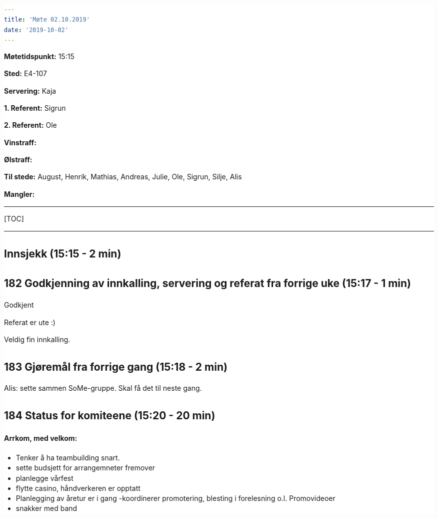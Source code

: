 ```yaml
---
title: 'Møte 02.10.2019'
date: '2019-10-02'
---
```


**Møtetidspunkt:** 15:15

**Sted:** E4-107

**Servering:** Kaja

**1. Referent:** Sigrun

**2. Referent:** Ole

**Vinstraff:** 

**Ølstraff:** 

**Til stede:** August, Henrik, Mathias, Andreas, Julie, Ole, Sigrun, Silje, Alis

**Mangler:** 

---

[TOC]

---
## Innsjekk (15:15 - 2 min)

## 182 Godkjenning av innkalling, servering og referat fra forrige uke (15:17 - 1 min)
Godkjent  

Referat er ute :)

Veldig fin innkalling.

## 183 Gjøremål fra forrige gang (15:18 - 2 min)

Alis: sette sammen SoMe-gruppe. Skal få det til neste gang.

## 184 Status for komiteene (15:20 - 20 min)


#### Arrkom, med velkom:

- Tenker å ha teambuilding snart.
- sette budsjett for arrangemneter fremover
- planlegge vårfest
- flytte casino, håndverkeren er opptatt
- Planlegging av åretur er i gang -koordinerer promotering, blesting i forelesning o.l. Promovideoer
- snakker med band
